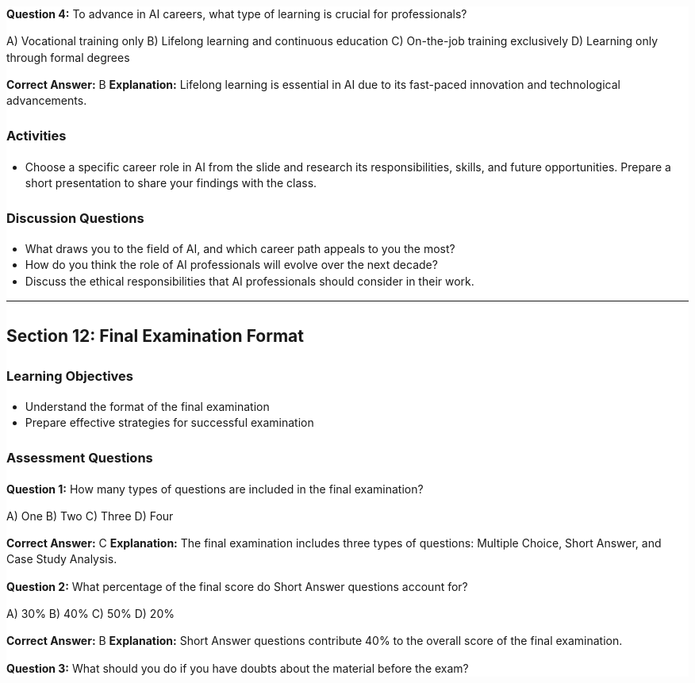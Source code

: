 **Question 4:** To advance in AI careers, what type of learning is crucial for professionals?

  A) Vocational training only
  B) Lifelong learning and continuous education
  C) On-the-job training exclusively
  D) Learning only through formal degrees

**Correct Answer:** B
**Explanation:** Lifelong learning is essential in AI due to its fast-paced innovation and technological advancements.

### Activities
- Choose a specific career role in AI from the slide and research its responsibilities, skills, and future opportunities. Prepare a short presentation to share your findings with the class.

### Discussion Questions
- What draws you to the field of AI, and which career path appeals to you the most?
- How do you think the role of AI professionals will evolve over the next decade?
- Discuss the ethical responsibilities that AI professionals should consider in their work.

---

## Section 12: Final Examination Format

### Learning Objectives
- Understand the format of the final examination
- Prepare effective strategies for successful examination

### Assessment Questions

**Question 1:** How many types of questions are included in the final examination?

  A) One
  B) Two
  C) Three
  D) Four

**Correct Answer:** C
**Explanation:** The final examination includes three types of questions: Multiple Choice, Short Answer, and Case Study Analysis.

**Question 2:** What percentage of the final score do Short Answer questions account for?

  A) 30%
  B) 40%
  C) 50%
  D) 20%

**Correct Answer:** B
**Explanation:** Short Answer questions contribute 40% to the overall score of the final examination.

**Question 3:** What should you do if you have doubts about the material before the exam?

